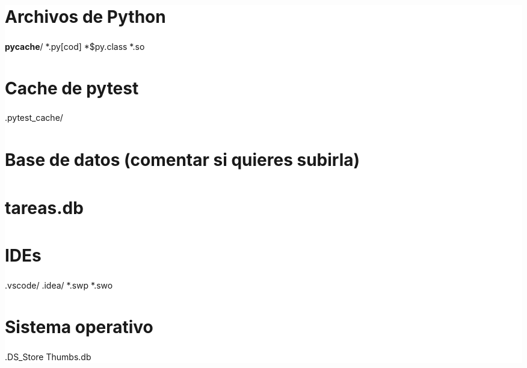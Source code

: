 # Archivos de Python
__pycache__/
*.py[cod]
*$py.class
*.so

# Cache de pytest
.pytest_cache/

# Base de datos (comentar si quieres subirla)
# tareas.db

# IDEs
.vscode/
.idea/
*.swp
*.swo

# Sistema operativo
.DS_Store
Thumbs.db